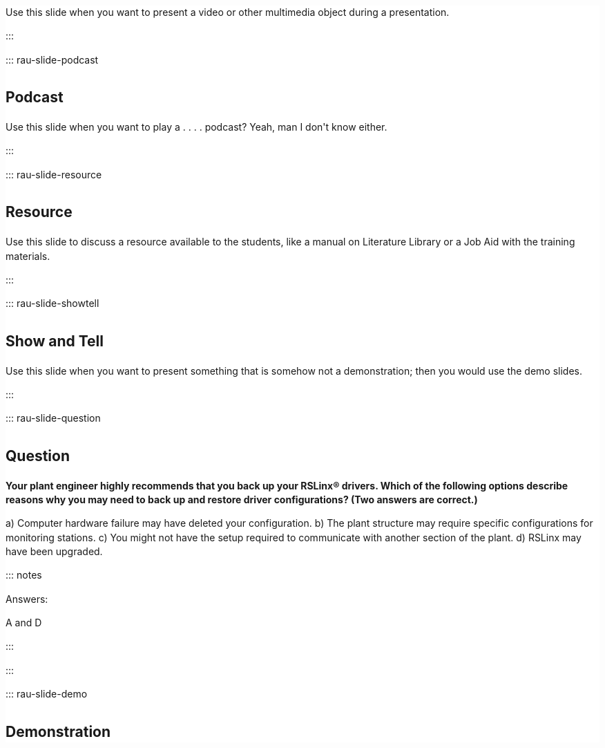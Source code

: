Use this slide when you want to present a video or other multimedia object during a presentation.

:::

::: rau-slide-podcast

## Podcast

Use this slide when you want to play a . . . . podcast? Yeah, man I don't know either.

:::

::: rau-slide-resource

## Resource

Use this slide to discuss a resource available to the students, like a manual on Literature Library or a Job Aid with the training materials.

:::

::: rau-slide-showtell

## Show and Tell

Use this slide when you want to present something that is somehow not a demonstration; then you would use the demo slides.

:::

::: rau-slide-question

## Question

**Your plant engineer highly recommends that you back up your RSLinx® drivers. Which of the following options describe reasons why you may need to back up and restore driver configurations? (Two answers are correct.)**

a) Computer hardware failure may have deleted your configuration.
b) The plant structure may require specific configurations for monitoring stations.
c) You might not have the setup required to communicate with another section of the plant.
d) RSLinx may have been upgraded.

::: notes

Answers:

A and D

:::

:::

::: rau-slide-demo

## Demonstration
